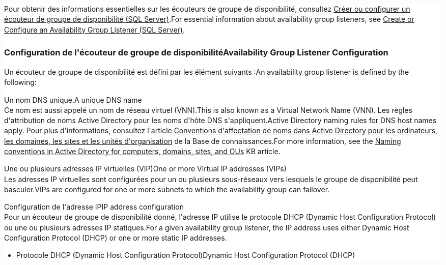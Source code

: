  <span data-ttu-id="15570-118">Pour obtenir des informations essentielles sur les écouteurs de groupe de disponibilité, consultez [Créer ou configurer un écouteur de groupe de disponibilité &#40;SQL Server&#41;](availability-groups/windows/create-or-configure-an-availability-group-listener-sql-server.md).</span><span class="sxs-lookup"><span data-stu-id="15570-118">For essential information about availability group listeners, see [Create or Configure an Availability Group Listener &#40;SQL Server&#41;](availability-groups/windows/create-or-configure-an-availability-group-listener-sql-server.md).</span></span>  
  
 
  
###  <a name="availability-group-listener-configuration"></a><a name="AGlConfig"></a> <span data-ttu-id="15570-119">Configuration de l'écouteur de groupe de disponibilité</span><span class="sxs-lookup"><span data-stu-id="15570-119">Availability Group Listener Configuration</span></span>  
 <span data-ttu-id="15570-120">Un écouteur de groupe de disponibilité est défini par les élément suivants :</span><span class="sxs-lookup"><span data-stu-id="15570-120">An availability group listener is defined by the following:</span></span>  
  
 <span data-ttu-id="15570-121">Un nom DNS unique.</span><span class="sxs-lookup"><span data-stu-id="15570-121">A unique DNS name</span></span>  
 <span data-ttu-id="15570-122">Ce nom est aussi appelé un nom de réseau virtuel (VNN).</span><span class="sxs-lookup"><span data-stu-id="15570-122">This is also known as a Virtual Network Name (VNN).</span></span> <span data-ttu-id="15570-123">Les règles d'attribution de noms Active Directory pour les noms d'hôte DNS s'appliquent.</span><span class="sxs-lookup"><span data-stu-id="15570-123">Active Directory naming rules for DNS host names apply.</span></span> <span data-ttu-id="15570-124">Pour plus d'informations, consultez l'article [Conventions d'affectation de noms dans Active Directory pour les ordinateurs, les domaines, les sites et les unités d'organisation](https://support.microsoft.com/kb/909264) de la Base de connaissances.</span><span class="sxs-lookup"><span data-stu-id="15570-124">For more information, see the [Naming conventions in Active Directory for computers, domains, sites, and OUs](https://support.microsoft.com/kb/909264) KB article.</span></span>  
  
 <span data-ttu-id="15570-125">Une ou plusieurs adresses IP virtuelles (VIP)</span><span class="sxs-lookup"><span data-stu-id="15570-125">One or more Virtual IP addresses (VIPs)</span></span>  
 <span data-ttu-id="15570-126">Les adresses IP virtuelles sont configurées pour un ou plusieurs sous-réseaux vers lesquels le groupe de disponibilité peut basculer.</span><span class="sxs-lookup"><span data-stu-id="15570-126">VIPs are configured for one or more subnets to which the availability group can failover.</span></span>  
  
 <span data-ttu-id="15570-127">Configuration de l'adresse IP</span><span class="sxs-lookup"><span data-stu-id="15570-127">IP address configuration</span></span>  
 <span data-ttu-id="15570-128">Pour un écouteur de groupe de disponibilité donné, l'adresse IP utilise le protocole DHCP (Dynamic Host Configuration Protocol) ou une ou plusieurs adresses IP statiques.</span><span class="sxs-lookup"><span data-stu-id="15570-128">For a given availability group listener, the IP address uses either Dynamic Host Configuration Protocol (DHCP) or one or more static IP addresses.</span></span>  
  
-   <span data-ttu-id="15570-129">Protocole DHCP (Dynamic Host Configuration Protocol)</span><span class="sxs-lookup"><span data-stu-id="15570-129">Dynamic Host Configuration Protocol (DHCP)</span></span>  
  